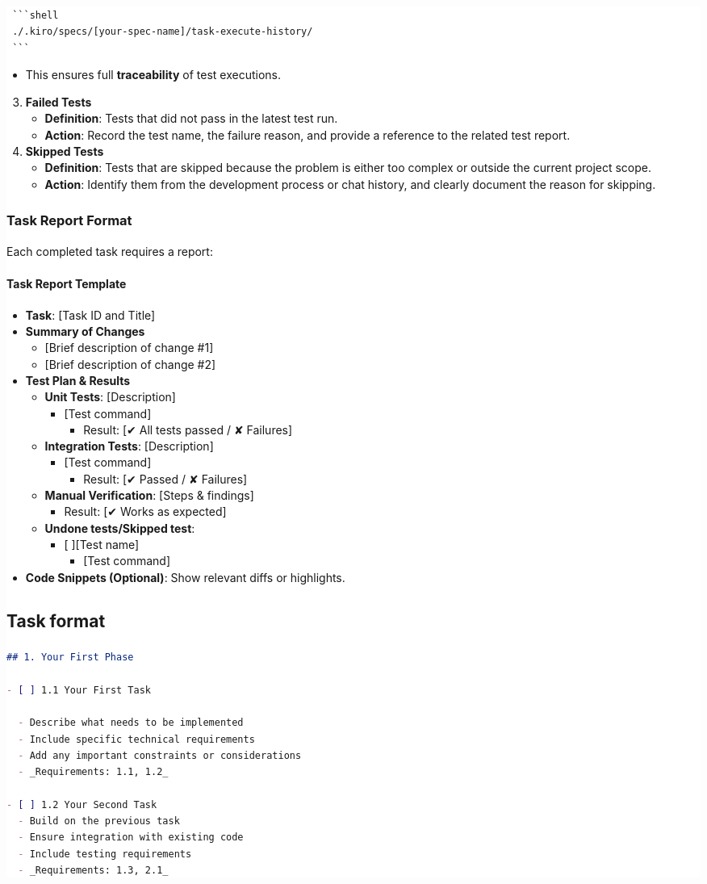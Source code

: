      ```shell
     ./.kiro/specs/[your-spec-name]/task-execute-history/
     ```

   - This ensures full **traceability** of test executions.
3. **Failed Tests**
   - **Definition**: Tests that did not pass in the latest test run.
   - **Action**: Record the test name, the failure reason, and provide a reference to the related test report.
4. **Skipped Tests**
   - **Definition**: Tests that are skipped because the problem is either too complex or outside the current project scope.
   - **Action**: Identify them from the development process or chat history, and clearly document the reason for skipping.

### Task Report Format

Each completed task requires a report:

#### Task Report Template

- **Task**: [Task ID and Title]
- **Summary of Changes**
  - [Brief description of change #1]
  - [Brief description of change #2]
- **Test Plan & Results**
  - **Unit Tests**: [Description]
    - [Test command]
      - Result: [✔ All tests passed / ✘ Failures]
  - **Integration Tests**: [Description]
    - [Test command]
      - Result: [✔ Passed / ✘ Failures]
  - **Manual Verification**: [Steps & findings]
    - Result: [✔ Works as expected]
  - **Undone tests/Skipped test**:
    - [ ][Test name]
      - [Test command]
- **Code Snippets (Optional)**: Show relevant diffs or highlights.

## Task format

```markdown
## 1. Your First Phase

- [ ] 1.1 Your First Task

  - Describe what needs to be implemented
  - Include specific technical requirements
  - Add any important constraints or considerations
  - _Requirements: 1.1, 1.2_

- [ ] 1.2 Your Second Task
  - Build on the previous task
  - Ensure integration with existing code
  - Include testing requirements
  - _Requirements: 1.3, 2.1_
```
